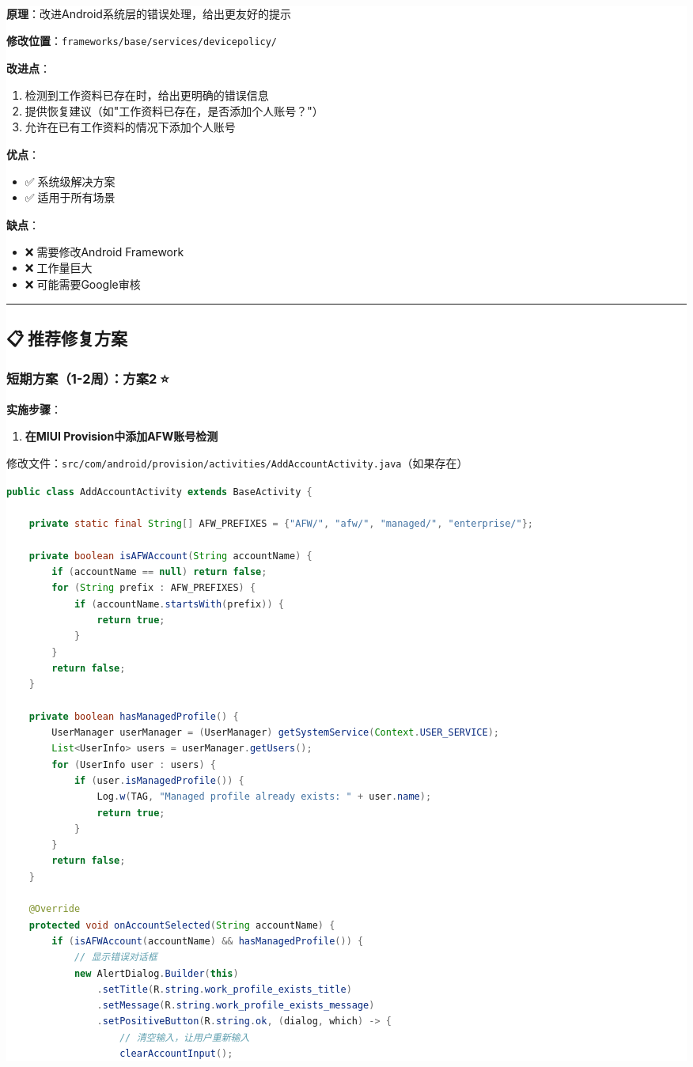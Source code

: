 **原理**：改进Android系统层的错误处理，给出更友好的提示

**修改位置**：`frameworks/base/services/devicepolicy/`

**改进点**：
1. 检测到工作资料已存在时，给出更明确的错误信息
2. 提供恢复建议（如"工作资料已存在，是否添加个人账号？"）
3. 允许在已有工作资料的情况下添加个人账号

**优点**：
- ✅ 系统级解决方案
- ✅ 适用于所有场景

**缺点**：
- ❌ 需要修改Android Framework
- ❌ 工作量巨大
- ❌ 可能需要Google审核

---

## 📋 推荐修复方案

### 短期方案（1-2周）：方案2 ⭐

**实施步骤**：

1. **在MIUI Provision中添加AFW账号检测**

修改文件：`src/com/android/provision/activities/AddAccountActivity.java`（如果存在）

```java
public class AddAccountActivity extends BaseActivity {
    
    private static final String[] AFW_PREFIXES = {"AFW/", "afw/", "managed/", "enterprise/"};
    
    private boolean isAFWAccount(String accountName) {
        if (accountName == null) return false;
        for (String prefix : AFW_PREFIXES) {
            if (accountName.startsWith(prefix)) {
                return true;
            }
        }
        return false;
    }
    
    private boolean hasManagedProfile() {
        UserManager userManager = (UserManager) getSystemService(Context.USER_SERVICE);
        List<UserInfo> users = userManager.getUsers();
        for (UserInfo user : users) {
            if (user.isManagedProfile()) {
                Log.w(TAG, "Managed profile already exists: " + user.name);
                return true;
            }
        }
        return false;
    }
    
    @Override
    protected void onAccountSelected(String accountName) {
        if (isAFWAccount(accountName) && hasManagedProfile()) {
            // 显示错误对话框
            new AlertDialog.Builder(this)
                .setTitle(R.string.work_profile_exists_title)
                .setMessage(R.string.work_profile_exists_message)
                .setPositiveButton(R.string.ok, (dialog, which) -> {
                    // 清空输入，让用户重新输入
                    clearAccountInput();
```